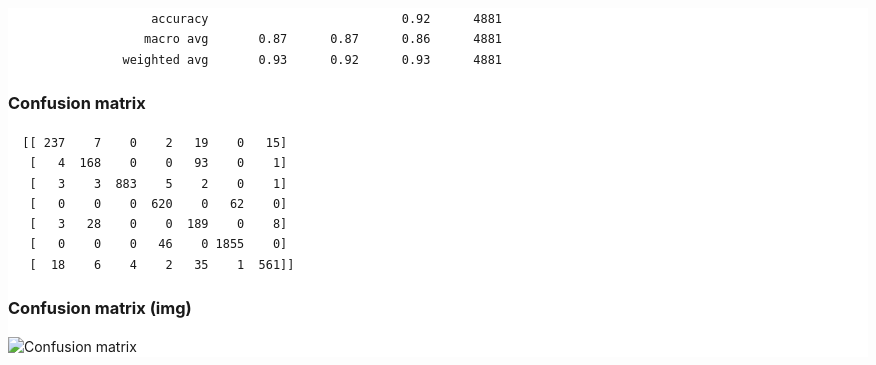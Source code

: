                         accuracy                           0.92      4881
                       macro avg       0.87      0.87      0.86      4881
                    weighted avg       0.93      0.92      0.93      4881


### Confusion matrix
      [[ 237    7    0    2   19    0   15]
       [   4  168    0    0   93    0    1]
       [   3    3  883    5    2    0    1]
       [   0    0    0  620    0   62    0]
       [   3   28    0    0  189    0    8]
       [   0    0    0   46    0 1855    0]
       [  18    6    4    2   35    1  561]]
       
### Confusion matrix (img)

![Confusion matrix](img/results_SVD_1000_Perceptron_AuthorsSingleWords.jpg)